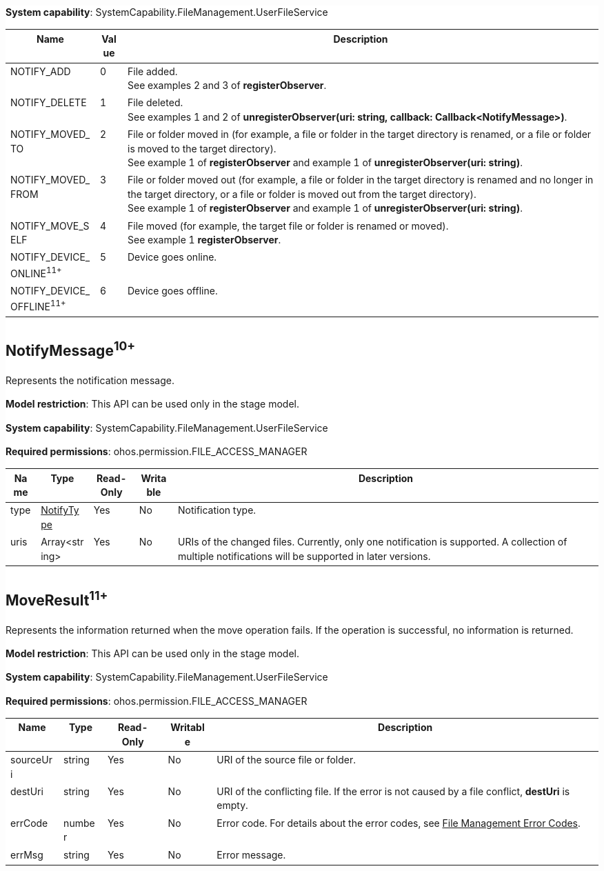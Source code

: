 **System capability**: SystemCapability.FileManagement.UserFileService

| Name             | Value  | Description                                                        |
| ----------------- | ---- | ------------------------------------------------------------ |
| NOTIFY_ADD        | 0    | File added.<br>See examples 2 and 3 of **registerObserver**.                                                |
| NOTIFY_DELETE     | 1    | File deleted.<br>See examples 1 and 2 of **unregisterObserver(uri: string, callback: Callback&lt;NotifyMessage&gt;)**.                                              |
| NOTIFY_MOVED_TO   | 2    | File or folder moved in (for example, a file or folder in the target directory is renamed, or a file or folder is moved to the target directory).<br>See example 1 of **registerObserver** and example 1 of **unregisterObserver(uri: string)**.|
| NOTIFY_MOVED_FROM | 3    | File or folder moved out (for example, a file or folder in the target directory is renamed and no longer in the target directory, or a file or folder is moved out from the target directory).<br>See example 1 of **registerObserver** and example 1 of **unregisterObserver(uri: string)**.|
| NOTIFY_MOVE_SELF  | 4    | File moved (for example, the target file or folder is renamed or moved).<br>See example 1 **registerObserver**.    |
| NOTIFY_DEVICE_ONLINE<sup>11+</sup>   | 5    | Device goes online.    |
| NOTIFY_DEVICE_OFFLINE<sup>11+</sup>   | 6    | Device goes offline.    |

## NotifyMessage<sup>10+</sup>

Represents the notification message.

**Model restriction**: This API can be used only in the stage model.

**System capability**: SystemCapability.FileManagement.UserFileService

**Required permissions**: ohos.permission.FILE_ACCESS_MANAGER

| Name| Type                       | Read-Only| Writable| Description                                                     |
| ---- | --------------------------- | ---- | ---- | --------------------------------------------------------- |
| type | [NotifyType](#notifytype10) | Yes  | No  | Notification type.                                           |
| uris | Array&lt;string&gt;         | Yes  | No  | URIs of the changed files. Currently, only one notification is supported. A collection of multiple notifications will be supported in later versions.|

## MoveResult<sup>11+</sup>

Represents the information returned when the move operation fails. If the operation is successful, no information is returned.

**Model restriction**: This API can be used only in the stage model.

**System capability**: SystemCapability.FileManagement.UserFileService

**Required permissions**: ohos.permission.FILE_ACCESS_MANAGER

| Name     | Type  | Read-Only| Writable| Description                                                        |
| --------- | ------ | ---- | ---- | ------------------------------------------------------------ |
| sourceUri | string | Yes  | No  | URI of the source file or folder.                                              |
| destUri   | string | Yes  | No  | URI of the conflicting file. If the error is not caused by a file conflict, **destUri** is empty.    |
| errCode   | number | Yes  | No  | Error code. For details about the error codes, see [File Management Error Codes](errorcode-filemanagement.md).|
| errMsg    | string | Yes  | No  | Error message.                                                  |
